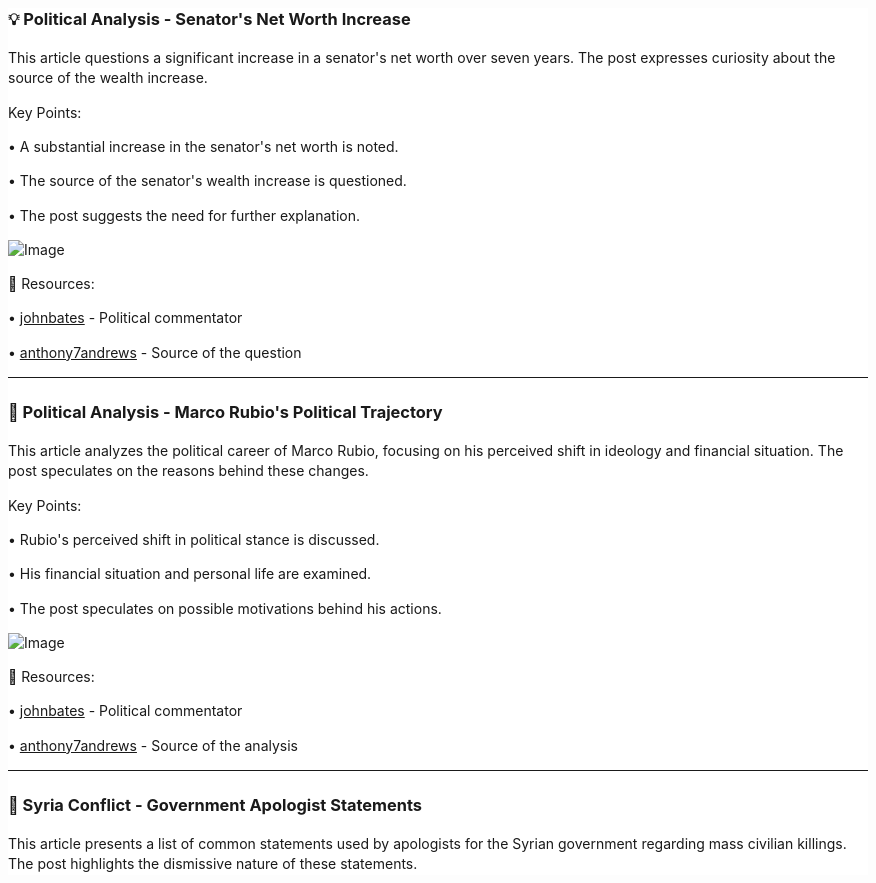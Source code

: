 
### 💡 Political Analysis - Senator's Net Worth Increase

This article questions a significant increase in a senator's net worth over seven years.  The post expresses curiosity about the source of the wealth increase.

Key Points:

• A substantial increase in the senator's net worth is noted.


• The source of the senator's wealth increase is questioned.


• The post suggests the need for further explanation.


![Image](https://pbs.twimg.com/media/Glm93RqXYAA4Xqf?format=jpg&name=medium)

🔗 Resources:

• [johnbates](https://x.com/johnbates) - Political commentator


• [anthony7andrews](https://x.com/anthony7andrews) - Source of the question


---

### 🤖 Political Analysis - Marco Rubio's Political Trajectory

This article analyzes the political career of Marco Rubio, focusing on his perceived shift in ideology and financial situation. The post speculates on the reasons behind these changes.

Key Points:

• Rubio's perceived shift in political stance is discussed.


• His financial situation and personal life are examined.


• The post speculates on possible motivations behind his actions.


![Image](https://pbs.twimg.com/media/Glm92gFXIAAcFjT?format=jpg&name=medium)

🔗 Resources:

• [johnbates](https://x.com/johnbates) - Political commentator


• [anthony7andrews](https://x.com/anthony7andrews) - Source of the analysis


---

### 🤖 Syria Conflict - Government Apologist Statements

This article presents a list of common statements used by apologists for the Syrian government regarding mass civilian killings. The post highlights the dismissive nature of these statements.
